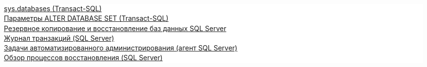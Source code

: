  [sys.databases (Transact-SQL)](../../relational-databases/system-catalog-views/sys-databases-transact-sql.md)   
 [Параметры ALTER DATABASE SET (Transact-SQL)](../../t-sql/statements/alter-database-transact-sql-set-options.md)   
 [Резервное копирование и восстановление баз данных SQL Server](../../relational-databases/backup-restore/back-up-and-restore-of-sql-server-databases.md)   
 [Журнал транзакций (SQL Server)](../../relational-databases/logs/the-transaction-log-sql-server.md)   
 [Задачи автоматизированного администрирования (агент SQL Server)](https://msdn.microsoft.com/library/541ee5ac-2c9f-4b74-b4f0-13b7bd5920b0)   
 [Обзор процессов восстановления (SQL Server)](../../relational-databases/backup-restore/restore-and-recovery-overview-sql-server.md)  
  
  
